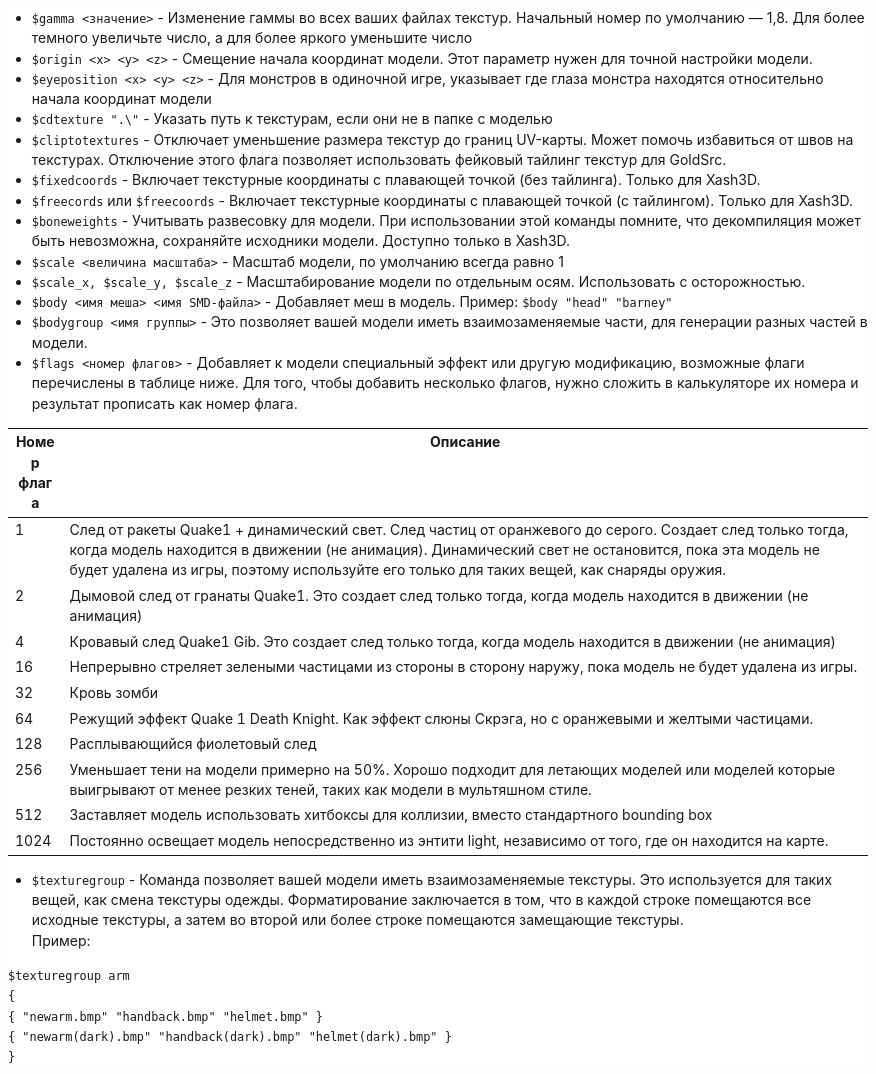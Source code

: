 - `$gamma <значение>` - Изменение гаммы во всех ваших файлах текстур.
Начальный номер по умолчанию — 1,8. Для более темного увеличьте число, а для более яркого уменьшите число
- `$origin <x> <y> <z>` - Cмещение начала координат модели. Этот параметр нужен для точной настройки модели.
- `$eyeposition <x> <y> <z>` - Для монстров в одиночной игре, указывает где глаза монстра находятся относительно начала координат модели
- `$cdtexture ".\"` - Указать путь к текстурам, если они не в папке с моделью
- `$cliptotextures` - Отключает уменьшение размера текстур до границ UV-карты. Может помочь избавиться от швов на текстурах. Отключение этого флага позволяет использовать фейковый тайлинг текстур для GoldSrc.
- `$fixedcoords` - Включает текстурные координаты с плавающей точкой (без тайлинга). Только для Xash3D.
- `$freecords` или `$freecoords` - Включает текстурные координаты с плавающей точкой (с тайлингом). Только для Xash3D.
- `$boneweights` - Учитывать развесовку для модели. При использовании этой команды помните, что декомпиляция может быть невозможна, сохраняйте исходники модели. Доступно только в Xash3D.
- `$scale <величина масштаба>` - Масштаб модели, по умолчанию всегда равно 1
- `$scale_x, $scale_y, $scale_z` - Масштабирование модели по отдельным осям. Использовать с осторожностью.
- `$body <имя меша> <имя SMD-файла>` - Добавляет меш в модель. Пример: `$body "head" "barney"`
- `$bodygroup <имя группы>` - Это позволяет вашей модели иметь взаимозаменяемые части, для генерации разных частей в модели.  
- `$flags <номер флагов>` - Добавляет к модели специальный эффект или другую модификацию, возможные флаги перечислены в таблице ниже. Для того, чтобы добавить несколько флагов, нужно сложить в калькуляторе их номера и результат прописать как номер флага.

| Номер флага | Описание |                                     
|-------------|----------|
| 1 | След от ракеты Quake1 + динамический свет. След частиц от оранжевого до серого. Создает след только тогда, когда модель находится в движении (не анимация). Динамический свет не остановится, пока эта модель не будет удалена из игры, поэтому используйте его только для таких вещей, как снаряды оружия. | 
| 2 | Дымовой след от гранаты Quake1. Это создает след только тогда, когда модель находится в движении (не анимация) | 
| 4 | Кровавый след Quake1 Gib. Это создает след только тогда, когда модель находится в движении (не анимация) | 
| 16 | Непрерывно стреляет зелеными частицами из стороны в сторону наружу, пока модель не будет удалена из игры. | 
| 32 | Кровь зомби |
| 64 | Режущий эффект Quake 1 Death Knight. Как эффект слюны Скрэга, но с оранжевыми и желтыми частицами. |
| 128 | Расплывающийся фиолетовый след |
| 256 | Уменьшает тени на модели примерно на 50%. Хорошо подходит для летающих моделей или моделей которые выигрывают от менее резких теней, таких как модели в мультяшном стиле. |
| 512 | Заставляет модель использовать хитбоксы для коллизии, вместо стандартного bounding box |
| 1024 | Постоянно освещает модель непосредственно из энтити light, независимо от того, где он находится на карте. |

- `$texturegroup` - Команда позволяет вашей модели иметь взаимозаменяемые текстуры. Это используется для таких вещей, как смена текстуры одежды. Форматирование заключается в том, что в каждой строке помещаются все исходные текстуры, а затем во второй или более строке помещаются замещающие текстуры.  
Пример:
```
$texturegroup arm
{  
{ "newarm.bmp" "handback.bmp" "helmet.bmp" }  
{ "newarm(dark).bmp" "handback(dark).bmp" "helmet(dark).bmp" }  
}
```
